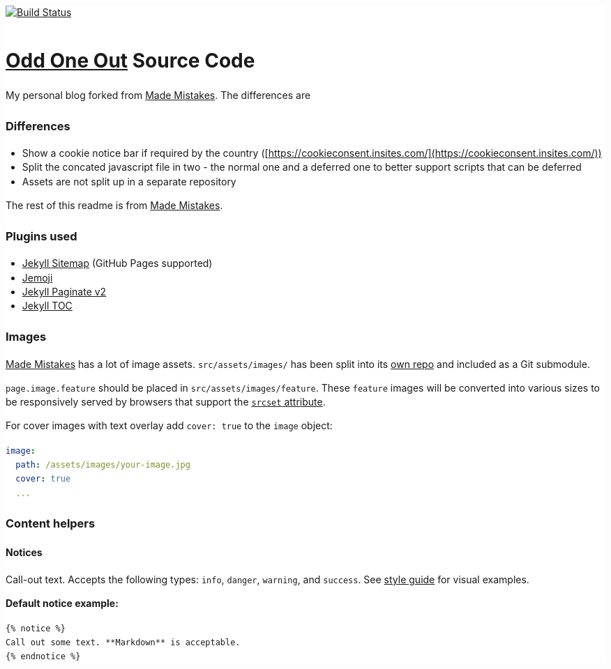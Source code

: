 [![Build Status](https://travis-ci.org/psirek/Ox3-test.svg?branch=master)](https://travis-ci.org/psirek/Ox3-test)

# [Odd One Out](https://odd-one-out.serek.eu) Source Code

My personal blog forked from [Made Mistakes](https://mademistakes.com/). The differences are

### Differences
- Show a cookie notice bar if required by the country ([https://cookieconsent.insites.com/](https://cookieconsent.insites.com/))
- Split the concated javascript file in two - the normal one and a deferred one to better support scripts that can be deferred
- Assets are not split up in a separate repository

The rest of this readme is from [Made Mistakes](https://mademistakes.com/).

### Plugins used

- [Jekyll Sitemap](https://github.com/jekyll/jekyll-sitemap) (GitHub Pages supported)
- [Jemoji](https://github.com/jekyll/jemoji)
- [Jekyll Paginate v2](https://github.com/sverrirs/jekyll-paginate-v2)
- [Jekyll TOC](https://github.com/toshimaru/jekyll-toc)

### Images

[Made Mistakes](https://mademistakes.com) has a lot of image assets.
`src/assets/images/` has been split into its [own repo](https://github.com/mmistakes/made-mistakes-images) and included as a Git submodule.

`page.image.feature` should be placed in `src/assets/images/feature`. These
`feature` images will be converted into various sizes to be responsively served
by browsers that support the [`srcset` attribute](https://responsiveimages.org/).

For cover images with text overlay add `cover: true` to the `image` object:

```yaml
image:
  path: /assets/images/your-image.jpg
  cover: true
  ...
```

### Content helpers

#### Notices

Call-out text. Accepts the following types: `info`, `danger`, `warning`, and `success`. See [style guide](https://mademistakes.com/style-guide/) for visual examples.

**Default notice example:**

```liquid
{% notice %}
Call out some text. **Markdown** is acceptable.
{% endnotice %}
```
